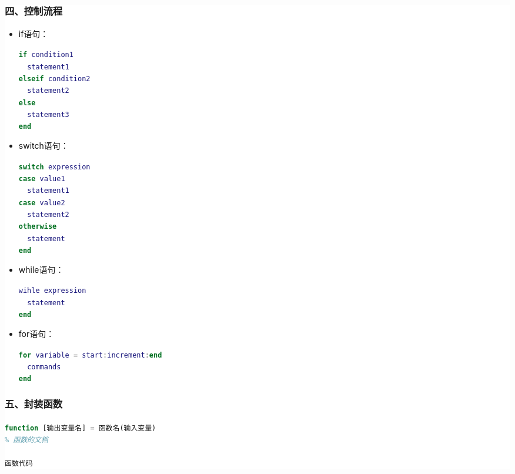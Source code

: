 ### 四、控制流程

- if语句： 

  ```matlab
  if condition1
  	statement1
  elseif condition2 
  	statement2
  else 
  	statement3
  end
  ```

  

- switch语句： 

  ```matlab
  switch expression
  case value1
  	statement1
  case value2 
  	statement2
  otherwise 
  	statement
  end
  ```

  

- while语句：

  ```matlab
  wihle expression
  	statement
  end
  ```

  

- for语句：

  ```matlab
  for variable = start:increment:end
  	commands
  end
  ```

  

### 五、封装函数

```matlab
function [输出变量名] = 函数名(输入变量)
% 函数的文档

函数代码
```
